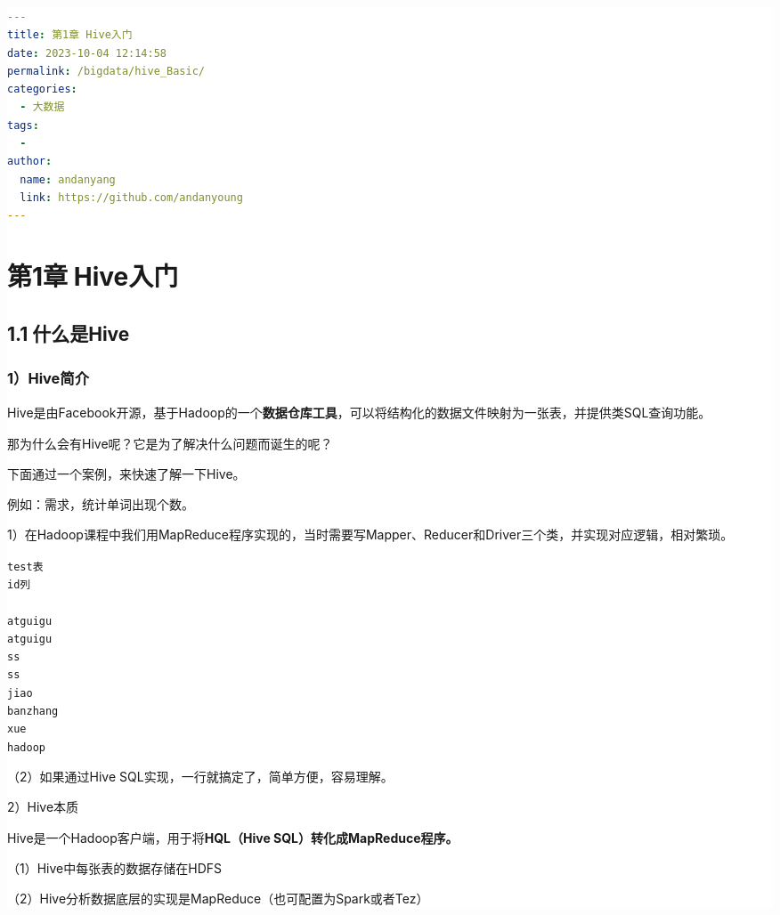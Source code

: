 ```yaml
---
title: 第1章 Hive入门
date: 2023-10-04 12:14:58
permalink: /bigdata/hive_Basic/
categories:
  - 大数据
tags:
  -
author:
  name: andanyang
  link: https://github.com/andanyoung
---
```


# **第1章** **Hive**入门

## 1.1 什么是Hive

### 1）Hive简介

Hive是由Facebook开源，基于Hadoop的一个**数据仓库工具**，可以将结构化的数据文件映射为一张表，并提供类SQL查询功能。

那为什么会有Hive呢？它是为了解决什么问题而诞生的呢？

下面通过一个案例，来快速了解一下Hive。

例如：需求，统计单词出现个数。

1）在Hadoop课程中我们用MapReduce程序实现的，当时需要写Mapper、Reducer和Driver三个类，并实现对应逻辑，相对繁琐。

```
test表
id列

atguigu
atguigu
ss
ss
jiao
banzhang
xue
hadoop
```

（2）如果通过Hive SQL实现，一行就搞定了，简单方便，容易理解。

2）Hive本质

Hive是一个Hadoop客户端，用于将**HQL（Hive SQL）转化成MapReduce程序。**

（1）Hive中每张表的数据存储在HDFS

（2）Hive分析数据底层的实现是MapReduce（也可配置为Spark或者Tez） 
